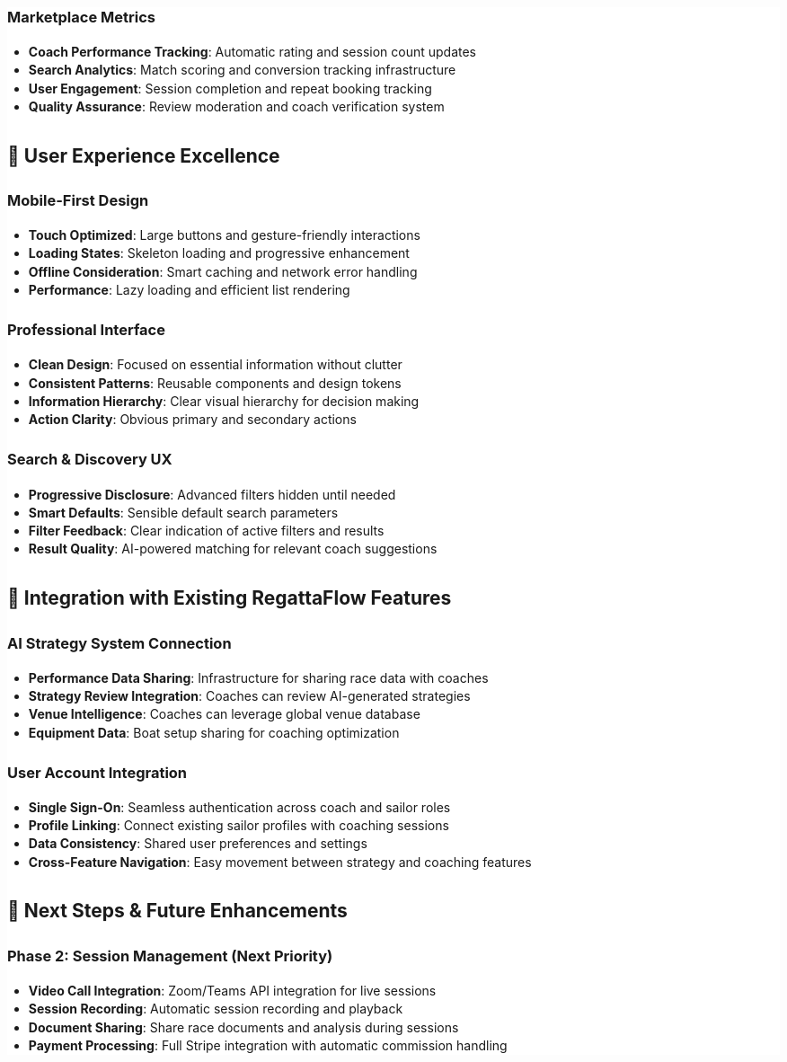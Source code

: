### Marketplace Metrics
- **Coach Performance Tracking**: Automatic rating and session count updates
- **Search Analytics**: Match scoring and conversion tracking infrastructure
- **User Engagement**: Session completion and repeat booking tracking
- **Quality Assurance**: Review moderation and coach verification system

## 🎯 User Experience Excellence

### Mobile-First Design
- **Touch Optimized**: Large buttons and gesture-friendly interactions
- **Loading States**: Skeleton loading and progressive enhancement
- **Offline Consideration**: Smart caching and network error handling
- **Performance**: Lazy loading and efficient list rendering

### Professional Interface
- **Clean Design**: Focused on essential information without clutter
- **Consistent Patterns**: Reusable components and design tokens
- **Information Hierarchy**: Clear visual hierarchy for decision making
- **Action Clarity**: Obvious primary and secondary actions

### Search & Discovery UX
- **Progressive Disclosure**: Advanced filters hidden until needed
- **Smart Defaults**: Sensible default search parameters
- **Filter Feedback**: Clear indication of active filters and results
- **Result Quality**: AI-powered matching for relevant coach suggestions

## 🔄 Integration with Existing RegattaFlow Features

### AI Strategy System Connection
- **Performance Data Sharing**: Infrastructure for sharing race data with coaches
- **Strategy Review Integration**: Coaches can review AI-generated strategies
- **Venue Intelligence**: Coaches can leverage global venue database
- **Equipment Data**: Boat setup sharing for coaching optimization

### User Account Integration
- **Single Sign-On**: Seamless authentication across coach and sailor roles
- **Profile Linking**: Connect existing sailor profiles with coaching sessions
- **Data Consistency**: Shared user preferences and settings
- **Cross-Feature Navigation**: Easy movement between strategy and coaching features

## 🚀 Next Steps & Future Enhancements

### Phase 2: Session Management (Next Priority)
- **Video Call Integration**: Zoom/Teams API integration for live sessions
- **Session Recording**: Automatic session recording and playback
- **Document Sharing**: Share race documents and analysis during sessions
- **Payment Processing**: Full Stripe integration with automatic commission handling
